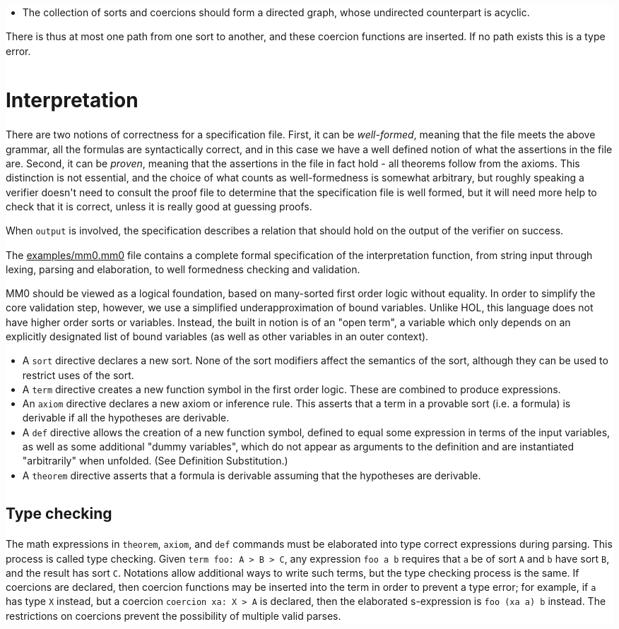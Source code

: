 * The collection of sorts and coercions should form a directed graph, whose undirected counterpart is acyclic.

There is thus at most one path from one sort to another, and these coercion functions are inserted. If no path exists this is a type error.

Interpretation
===

There are two notions of correctness for a specification file. First, it can be *well-formed*, meaning that the file meets the above grammar, all the formulas are syntactically correct, and in this case we have a well defined notion of what the assertions in the file are. Second, it can be *proven*, meaning that the assertions in the file in fact hold - all theorems follow from the axioms. This distinction is not essential, and the choice of what counts as well-formedness is somewhat arbitrary, but roughly speaking a verifier doesn't need to consult the proof file to determine that the specification file is well formed, but it will need more help to check that it is correct, unless it is really good at guessing proofs.

When `output` is involved, the specification describes a relation that should hold on the output of the verifier on success.

The [examples/mm0.mm0](examples/mm0.mm0) file contains a complete formal specification of the interpretation function, from string input through lexing, parsing and elaboration, to well formedness checking and validation.

MM0 should be viewed as a logical foundation, based on many-sorted first order logic without equality. In order to simplify the core validation step, however, we use a simplified underapproximation of bound variables. Unlike HOL, this language does not have higher order sorts or variables. Instead, the built in notion is of an "open term", a variable which only depends on an explicitly designated list of bound variables (as well as other variables in an outer context).

* A `sort` directive declares a new sort. None of the sort modifiers affect the semantics of the sort, although they can be used to restrict uses of the sort.
* A `term` directive creates a new function symbol in the first order logic. These are combined to produce expressions.
* An `axiom` directive declares a new axiom or inference rule. This asserts that a term in a provable sort (i.e. a formula) is derivable if all the hypotheses are derivable.
* A `def` directive allows the creation of a new function symbol, defined to equal some expression in terms of the input variables, as well as some additional "dummy variables", which do not appear as arguments to the definition and are instantiated "arbitrarily" when unfolded. (See Definition Substitution.)
* A `theorem` directive asserts that a formula is derivable assuming that the hypotheses are derivable.

Type checking
---

The math expressions in `theorem`, `axiom`, and `def` commands must be elaborated into type correct expressions during parsing. This process is called type checking. Given `term foo: A > B > C`, any expression `foo a b` requires that `a` be of sort `A` and `b` have sort `B`, and the result has sort `C`. Notations allow additional ways to write such terms, but the type checking process is the same. If coercions are declared, then coercion functions may be inserted into the term in order to prevent a type error; for example, if `a` has type `X` instead, but a coercion `coercion xa: X > A` is declared, then the elaborated s-expression is `foo (xa a) b` instead. The restrictions on coercions prevent the possibility of multiple valid parses.
